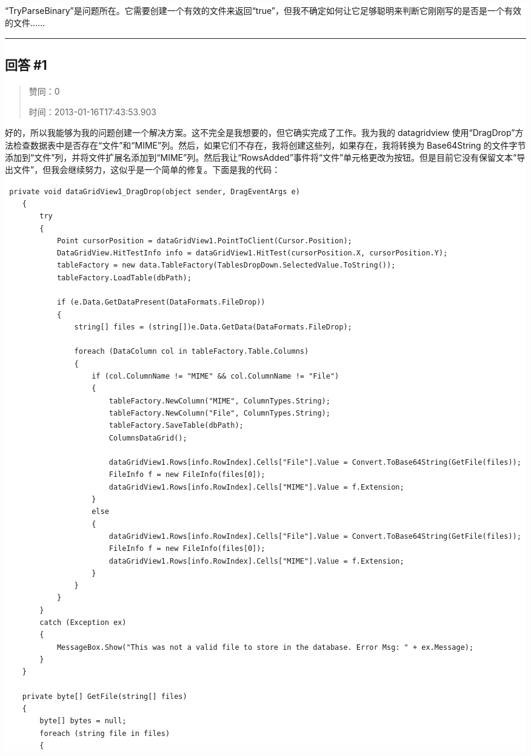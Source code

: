 “TryParseBinary”是问题所在。它需要创建一个有效的文件来返回“true”，但我不确定如何让它足够聪明来判断它刚刚写的是否是一个有效的文件......

* * *

## 回答 #1

> 赞同：0
> 
> 时间：2013-01-16T17:43:53.903

好的，所以我能够为我的问题创建一个解决方案。这不完全是我想要的，但它确实完成了工作。我为我的 datagridview 使用“DragDrop”方法检查数据表中是否存在“文件”和“MIME”列。然后，如果它们不存在，我将创建这些列，如果存在，我将转换为 Base64String 的文件字节添加到“文件”列，并将文件扩展名添加到“MIME”列。然后我让“RowsAdded”事件将“文件”单元格更改为按钮。但是目前它没有保留文本“导出文件”，但我会继续努力，这似乎是一个简单的修复。下面是我的代码：

```
 private void dataGridView1_DragDrop(object sender, DragEventArgs e)
    {
        try
        {
            Point cursorPosition = dataGridView1.PointToClient(Cursor.Position);
            DataGridView.HitTestInfo info = dataGridView1.HitTest(cursorPosition.X, cursorPosition.Y);
            tableFactory = new data.TableFactory(TablesDropDown.SelectedValue.ToString());
            tableFactory.LoadTable(dbPath);

            if (e.Data.GetDataPresent(DataFormats.FileDrop))
            {
                string[] files = (string[])e.Data.GetData(DataFormats.FileDrop);

                foreach (DataColumn col in tableFactory.Table.Columns)
                {
                    if (col.ColumnName != "MIME" && col.ColumnName != "File")
                    {
                        tableFactory.NewColumn("MIME", ColumnTypes.String);
                        tableFactory.NewColumn("File", ColumnTypes.String);
                        tableFactory.SaveTable(dbPath);
                        ColumnsDataGrid();

                        dataGridView1.Rows[info.RowIndex].Cells["File"].Value = Convert.ToBase64String(GetFile(files));
                        FileInfo f = new FileInfo(files[0]);
                        dataGridView1.Rows[info.RowIndex].Cells["MIME"].Value = f.Extension;
                    }
                    else
                    {
                        dataGridView1.Rows[info.RowIndex].Cells["File"].Value = Convert.ToBase64String(GetFile(files));
                        FileInfo f = new FileInfo(files[0]);
                        dataGridView1.Rows[info.RowIndex].Cells["MIME"].Value = f.Extension;
                    }
                }
            }
        }
        catch (Exception ex)
        {
            MessageBox.Show("This was not a valid file to store in the database. Error Msg: " + ex.Message);
        }
    }

    private byte[] GetFile(string[] files)
    {
        byte[] bytes = null;
        foreach (string file in files)
        {
```